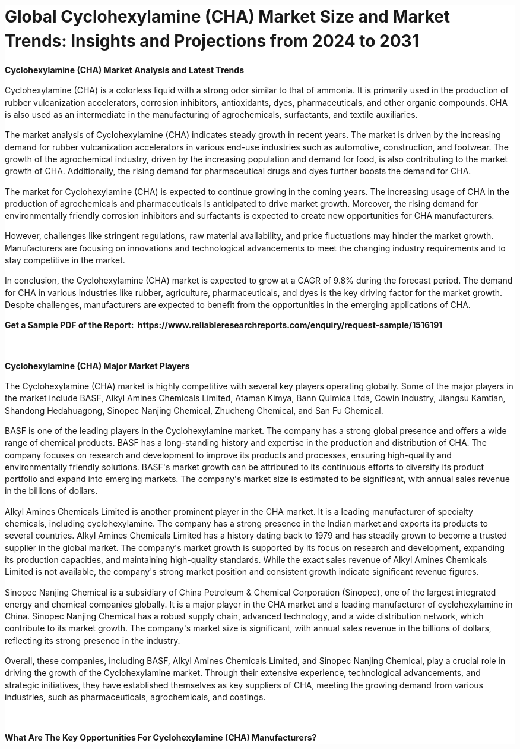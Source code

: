 <p><h1>Global Cyclohexylamine (CHA) Market Size and Market Trends: Insights and Projections from 2024 to 2031</h1></p><p><strong>Cyclohexylamine (CHA) Market Analysis and Latest Trends</strong></p>
<p><p>Cyclohexylamine (CHA) is a colorless liquid with a strong odor similar to that of ammonia. It is primarily used in the production of rubber vulcanization accelerators, corrosion inhibitors, antioxidants, dyes, pharmaceuticals, and other organic compounds. CHA is also used as an intermediate in the manufacturing of agrochemicals, surfactants, and textile auxiliaries.</p><p>The market analysis of Cyclohexylamine (CHA) indicates steady growth in recent years. The market is driven by the increasing demand for rubber vulcanization accelerators in various end-use industries such as automotive, construction, and footwear. The growth of the agrochemical industry, driven by the increasing population and demand for food, is also contributing to the market growth of CHA. Additionally, the rising demand for pharmaceutical drugs and dyes further boosts the demand for CHA.</p><p>The market for Cyclohexylamine (CHA) is expected to continue growing in the coming years. The increasing usage of CHA in the production of agrochemicals and pharmaceuticals is anticipated to drive market growth. Moreover, the rising demand for environmentally friendly corrosion inhibitors and surfactants is expected to create new opportunities for CHA manufacturers.</p><p>However, challenges like stringent regulations, raw material availability, and price fluctuations may hinder the market growth. Manufacturers are focusing on innovations and technological advancements to meet the changing industry requirements and to stay competitive in the market.</p><p>In conclusion, the Cyclohexylamine (CHA) market is expected to grow at a CAGR of 9.8% during the forecast period. The demand for CHA in various industries like rubber, agriculture, pharmaceuticals, and dyes is the key driving factor for the market growth. Despite challenges, manufacturers are expected to benefit from the opportunities in the emerging applications of CHA.</p></p>
<p><strong>Get a Sample PDF of the Report:&nbsp; <a href="https://www.reliableresearchreports.com/enquiry/request-sample/1516191">https://www.reliableresearchreports.com/enquiry/request-sample/1516191</a></strong></p>
<p>&nbsp;</p>
<p><strong>Cyclohexylamine (CHA) Major Market Players</strong></p>
<p><p>The Cyclohexylamine (CHA) market is highly competitive with several key players operating globally. Some of the major players in the market include BASF, Alkyl Amines Chemicals Limited, Ataman Kimya, Bann Quimica Ltda, Cowin Industry, Jiangsu Kamtian, Shandong Hedahuagong, Sinopec Nanjing Chemical, Zhucheng Chemical, and San Fu Chemical. </p><p>BASF is one of the leading players in the Cyclohexylamine market. The company has a strong global presence and offers a wide range of chemical products. BASF has a long-standing history and expertise in the production and distribution of CHA. The company focuses on research and development to improve its products and processes, ensuring high-quality and environmentally friendly solutions. BASF's market growth can be attributed to its continuous efforts to diversify its product portfolio and expand into emerging markets. The company's market size is estimated to be significant, with annual sales revenue in the billions of dollars.</p><p>Alkyl Amines Chemicals Limited is another prominent player in the CHA market. It is a leading manufacturer of specialty chemicals, including cyclohexylamine. The company has a strong presence in the Indian market and exports its products to several countries. Alkyl Amines Chemicals Limited has a history dating back to 1979 and has steadily grown to become a trusted supplier in the global market. The company's market growth is supported by its focus on research and development, expanding its production capacities, and maintaining high-quality standards. While the exact sales revenue of Alkyl Amines Chemicals Limited is not available, the company's strong market position and consistent growth indicate significant revenue figures.</p><p>Sinopec Nanjing Chemical is a subsidiary of China Petroleum & Chemical Corporation (Sinopec), one of the largest integrated energy and chemical companies globally. It is a major player in the CHA market and a leading manufacturer of cyclohexylamine in China. Sinopec Nanjing Chemical has a robust supply chain, advanced technology, and a wide distribution network, which contribute to its market growth. The company's market size is significant, with annual sales revenue in the billions of dollars, reflecting its strong presence in the industry.</p><p>Overall, these companies, including BASF, Alkyl Amines Chemicals Limited, and Sinopec Nanjing Chemical, play a crucial role in driving the growth of the Cyclohexylamine market. Through their extensive experience, technological advancements, and strategic initiatives, they have established themselves as key suppliers of CHA, meeting the growing demand from various industries, such as pharmaceuticals, agrochemicals, and coatings.</p></p>
<p>&nbsp;</p>
<p><strong>What Are The Key Opportunities For Cyclohexylamine (CHA) Manufacturers?</strong></p>
